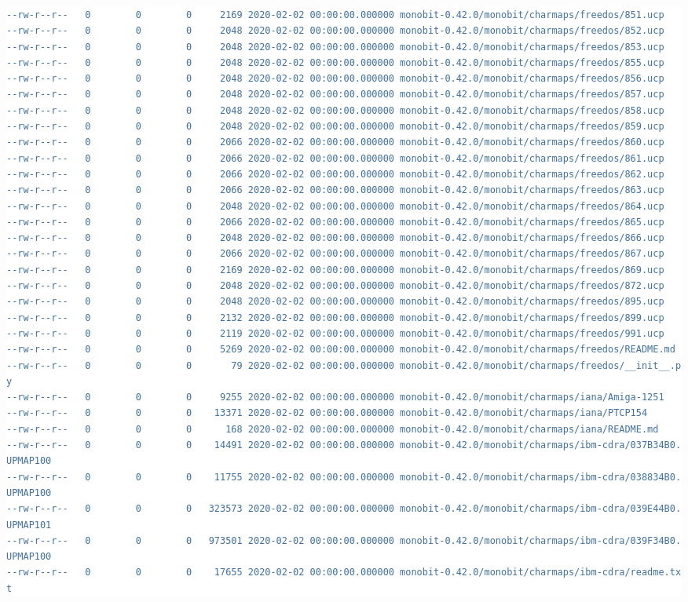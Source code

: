 ```diff
--rw-r--r--   0        0        0     2169 2020-02-02 00:00:00.000000 monobit-0.42.0/monobit/charmaps/freedos/851.ucp
--rw-r--r--   0        0        0     2048 2020-02-02 00:00:00.000000 monobit-0.42.0/monobit/charmaps/freedos/852.ucp
--rw-r--r--   0        0        0     2048 2020-02-02 00:00:00.000000 monobit-0.42.0/monobit/charmaps/freedos/853.ucp
--rw-r--r--   0        0        0     2048 2020-02-02 00:00:00.000000 monobit-0.42.0/monobit/charmaps/freedos/855.ucp
--rw-r--r--   0        0        0     2048 2020-02-02 00:00:00.000000 monobit-0.42.0/monobit/charmaps/freedos/856.ucp
--rw-r--r--   0        0        0     2048 2020-02-02 00:00:00.000000 monobit-0.42.0/monobit/charmaps/freedos/857.ucp
--rw-r--r--   0        0        0     2048 2020-02-02 00:00:00.000000 monobit-0.42.0/monobit/charmaps/freedos/858.ucp
--rw-r--r--   0        0        0     2048 2020-02-02 00:00:00.000000 monobit-0.42.0/monobit/charmaps/freedos/859.ucp
--rw-r--r--   0        0        0     2066 2020-02-02 00:00:00.000000 monobit-0.42.0/monobit/charmaps/freedos/860.ucp
--rw-r--r--   0        0        0     2066 2020-02-02 00:00:00.000000 monobit-0.42.0/monobit/charmaps/freedos/861.ucp
--rw-r--r--   0        0        0     2066 2020-02-02 00:00:00.000000 monobit-0.42.0/monobit/charmaps/freedos/862.ucp
--rw-r--r--   0        0        0     2066 2020-02-02 00:00:00.000000 monobit-0.42.0/monobit/charmaps/freedos/863.ucp
--rw-r--r--   0        0        0     2048 2020-02-02 00:00:00.000000 monobit-0.42.0/monobit/charmaps/freedos/864.ucp
--rw-r--r--   0        0        0     2066 2020-02-02 00:00:00.000000 monobit-0.42.0/monobit/charmaps/freedos/865.ucp
--rw-r--r--   0        0        0     2048 2020-02-02 00:00:00.000000 monobit-0.42.0/monobit/charmaps/freedos/866.ucp
--rw-r--r--   0        0        0     2066 2020-02-02 00:00:00.000000 monobit-0.42.0/monobit/charmaps/freedos/867.ucp
--rw-r--r--   0        0        0     2169 2020-02-02 00:00:00.000000 monobit-0.42.0/monobit/charmaps/freedos/869.ucp
--rw-r--r--   0        0        0     2048 2020-02-02 00:00:00.000000 monobit-0.42.0/monobit/charmaps/freedos/872.ucp
--rw-r--r--   0        0        0     2048 2020-02-02 00:00:00.000000 monobit-0.42.0/monobit/charmaps/freedos/895.ucp
--rw-r--r--   0        0        0     2132 2020-02-02 00:00:00.000000 monobit-0.42.0/monobit/charmaps/freedos/899.ucp
--rw-r--r--   0        0        0     2119 2020-02-02 00:00:00.000000 monobit-0.42.0/monobit/charmaps/freedos/991.ucp
--rw-r--r--   0        0        0     5269 2020-02-02 00:00:00.000000 monobit-0.42.0/monobit/charmaps/freedos/README.md
--rw-r--r--   0        0        0       79 2020-02-02 00:00:00.000000 monobit-0.42.0/monobit/charmaps/freedos/__init__.py
--rw-r--r--   0        0        0     9255 2020-02-02 00:00:00.000000 monobit-0.42.0/monobit/charmaps/iana/Amiga-1251
--rw-r--r--   0        0        0    13371 2020-02-02 00:00:00.000000 monobit-0.42.0/monobit/charmaps/iana/PTCP154
--rw-r--r--   0        0        0      168 2020-02-02 00:00:00.000000 monobit-0.42.0/monobit/charmaps/iana/README.md
--rw-r--r--   0        0        0    14491 2020-02-02 00:00:00.000000 monobit-0.42.0/monobit/charmaps/ibm-cdra/037B34B0.UPMAP100
--rw-r--r--   0        0        0    11755 2020-02-02 00:00:00.000000 monobit-0.42.0/monobit/charmaps/ibm-cdra/038834B0.UPMAP100
--rw-r--r--   0        0        0   323573 2020-02-02 00:00:00.000000 monobit-0.42.0/monobit/charmaps/ibm-cdra/039E44B0.UPMAP101
--rw-r--r--   0        0        0   973501 2020-02-02 00:00:00.000000 monobit-0.42.0/monobit/charmaps/ibm-cdra/039F34B0.UPMAP100
--rw-r--r--   0        0        0    17655 2020-02-02 00:00:00.000000 monobit-0.42.0/monobit/charmaps/ibm-cdra/readme.txt
```